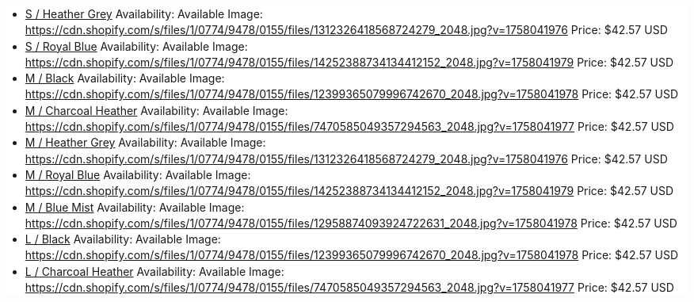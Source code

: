   - [S / Heather Grey](https://rebirthshoponline.myshopify.com/products/cozy-three-panel-fleece-hoodie-for-comfort-lovers-soft-casual-wear-layering-essential-perfect-for-fall-and-winter?variant=47511633756411)
    Availability: Available
    Image: https://cdn.shopify.com/s/files/1/0774/9478/0155/files/1312326418568724279_2048.jpg?v=1758041976
    Price: $42.57 USD
  - [S / Royal Blue](https://rebirthshoponline.myshopify.com/products/cozy-three-panel-fleece-hoodie-for-comfort-lovers-soft-casual-wear-layering-essential-perfect-for-fall-and-winter?variant=47511633789179)
    Availability: Available
    Image: https://cdn.shopify.com/s/files/1/0774/9478/0155/files/14252388734134412152_2048.jpg?v=1758041979
    Price: $42.57 USD
  - [M / Black](https://rebirthshoponline.myshopify.com/products/cozy-three-panel-fleece-hoodie-for-comfort-lovers-soft-casual-wear-layering-essential-perfect-for-fall-and-winter?variant=47511633821947)
    Availability: Available
    Image: https://cdn.shopify.com/s/files/1/0774/9478/0155/files/12399365079996742670_2048.jpg?v=1758041978
    Price: $42.57 USD
  - [M / Charcoal Heather](https://rebirthshoponline.myshopify.com/products/cozy-three-panel-fleece-hoodie-for-comfort-lovers-soft-casual-wear-layering-essential-perfect-for-fall-and-winter?variant=47511633854715)
    Availability: Available
    Image: https://cdn.shopify.com/s/files/1/0774/9478/0155/files/7470585049357294563_2048.jpg?v=1758041977
    Price: $42.57 USD
  - [M / Heather Grey](https://rebirthshoponline.myshopify.com/products/cozy-three-panel-fleece-hoodie-for-comfort-lovers-soft-casual-wear-layering-essential-perfect-for-fall-and-winter?variant=47511633887483)
    Availability: Available
    Image: https://cdn.shopify.com/s/files/1/0774/9478/0155/files/1312326418568724279_2048.jpg?v=1758041976
    Price: $42.57 USD
  - [M / Royal Blue](https://rebirthshoponline.myshopify.com/products/cozy-three-panel-fleece-hoodie-for-comfort-lovers-soft-casual-wear-layering-essential-perfect-for-fall-and-winter?variant=47511633920251)
    Availability: Available
    Image: https://cdn.shopify.com/s/files/1/0774/9478/0155/files/14252388734134412152_2048.jpg?v=1758041979
    Price: $42.57 USD
  - [M / Blue Mist](https://rebirthshoponline.myshopify.com/products/cozy-three-panel-fleece-hoodie-for-comfort-lovers-soft-casual-wear-layering-essential-perfect-for-fall-and-winter?variant=47511633953019)
    Availability: Available
    Image: https://cdn.shopify.com/s/files/1/0774/9478/0155/files/12958874093924722631_2048.jpg?v=1758041978
    Price: $42.57 USD
  - [L / Black](https://rebirthshoponline.myshopify.com/products/cozy-three-panel-fleece-hoodie-for-comfort-lovers-soft-casual-wear-layering-essential-perfect-for-fall-and-winter?variant=47511633985787)
    Availability: Available
    Image: https://cdn.shopify.com/s/files/1/0774/9478/0155/files/12399365079996742670_2048.jpg?v=1758041978
    Price: $42.57 USD
  - [L / Charcoal Heather](https://rebirthshoponline.myshopify.com/products/cozy-three-panel-fleece-hoodie-for-comfort-lovers-soft-casual-wear-layering-essential-perfect-for-fall-and-winter?variant=47511634018555)
    Availability: Available
    Image: https://cdn.shopify.com/s/files/1/0774/9478/0155/files/7470585049357294563_2048.jpg?v=1758041977
    Price: $42.57 USD